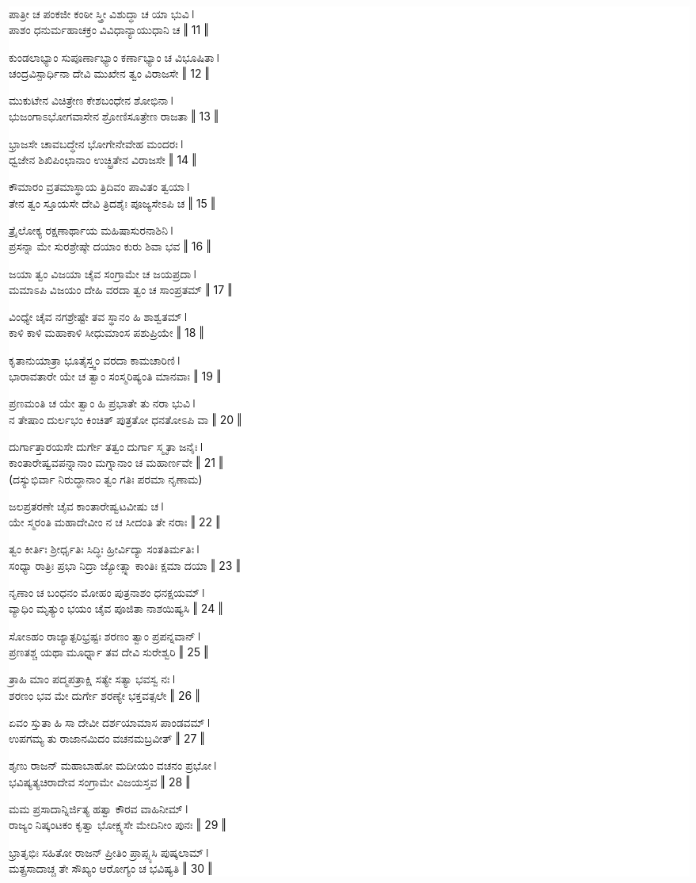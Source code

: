 ಪಾತ್ರೀ ಚ ಪಂಕಜೀ ಕಂಠೀ ಸ್ತ್ರೀ ವಿಶುದ್ಧಾ ಚ ಯಾ ಭುವಿ ❘  
ಪಾಶಂ ಧನುರ್ಮಹಾಚಕ್ರಂ ವಿವಿಧಾನ್ಯಾಯುಧಾನಿ ಚ ‖ 11 ‖  

ಕುಂಡಲಾಭ್ಯಾಂ ಸುಪೂರ್ಣಾಭ್ಯಾಂ ಕರ್ಣಾಭ್ಯಾಂ ಚ ವಿಭೂಷಿತಾ ❘  
ಚಂದ್ರವಿಸ್ಪಾರ್ಧಿನಾ ದೇವಿ ಮುಖೇನ ತ್ವಂ ವಿರಾಜಸೇ ‖ 12 ‖  

ಮುಕುಟೇನ ವಿಚಿತ್ರೇಣ ಕೇಶಬಂಧೇನ ಶೋಭಿನಾ ❘  
ಭುಜಂಗಾಽಭೋಗವಾಸೇನ ಶ್ರೋಣಿಸೂತ್ರೇಣ ರಾಜತಾ ‖ 13 ‖  

ಭ್ರಾಜಸೇ ಚಾವಬದ್ಧೇನ ಭೋಗೇನೇವೇಹ ಮಂದರಃ ❘  
ಧ್ವಜೇನ ಶಿಖಿಪಿಂಛಾನಾಂ ಉಚ್ಛ್ರಿತೇನ ವಿರಾಜಸೇ ‖ 14 ‖  

ಕೌಮಾರಂ ವ್ರತಮಾಸ್ಥಾಯ ತ್ರಿದಿವಂ ಪಾವಿತಂ ತ್ವಯಾ ❘  
ತೇನ ತ್ವಂ ಸ್ತೂಯಸೇ ದೇವಿ ತ್ರಿದಶೈಃ ಪೂಜ್ಯಸೇಽಪಿ ಚ ‖ 15 ‖  

ತ್ರೈಲೋಕ್ಯ ರಕ್ಷಣಾರ್ಥಾಯ ಮಹಿಷಾಸುರನಾಶಿನಿ ❘  
ಪ್ರಸನ್ನಾ ಮೇ ಸುರಶ್ರೇಷ್ಠೇ ದಯಾಂ ಕುರು ಶಿವಾ ಭವ ‖ 16 ‖  

ಜಯಾ ತ್ವಂ ವಿಜಯಾ ಚೈವ ಸಂಗ್ರಾಮೇ ಚ ಜಯಪ್ರದಾ ❘  
ಮಮಾಽಪಿ ವಿಜಯಂ ದೇಹಿ ವರದಾ ತ್ವಂ ಚ ಸಾಂಪ್ರತಮ್ ‖ 17 ‖  

ವಿಂಧ್ಯೇ ಚೈವ ನಗಶ್ರೇಷ್ಟೇ ತವ ಸ್ಥಾನಂ ಹಿ ಶಾಶ್ವತಮ್ ❘  
ಕಾಳಿ ಕಾಳಿ ಮಹಾಕಾಳಿ ಸೀಧುಮಾಂಸ ಪಶುಪ್ರಿಯೇ ‖ 18 ‖  

ಕೃತಾನುಯಾತ್ರಾ ಭೂತೈಸ್ತ್ವಂ ವರದಾ ಕಾಮಚಾರಿಣಿ ❘  
ಭಾರಾವತಾರೇ ಯೇ ಚ ತ್ವಾಂ ಸಂಸ್ಮರಿಷ್ಯಂತಿ ಮಾನವಾಃ ‖ 19 ‖  

ಪ್ರಣಮಂತಿ ಚ ಯೇ ತ್ವಾಂ ಹಿ ಪ್ರಭಾತೇ ತು ನರಾ ಭುವಿ ❘  
ನ ತೇಷಾಂ ದುರ್ಲಭಂ ಕಿಂಚಿತ್ ಪುತ್ರತೋ ಧನತೋಽಪಿ ವಾ ‖ 20 ‖  

ದುರ್ಗಾತ್ತಾರಯಸೇ ದುರ್ಗೇ ತತ್ವಂ ದುರ್ಗಾ ಸ್ಮೃತಾ ಜನೈಃ ❘  
ಕಾಂತಾರೇಷ್ವವಪನ್ನಾನಾಂ ಮಗ್ನಾನಾಂ ಚ ಮಹಾರ್ಣವೇ ‖ 21 ‖  
(ದಸ್ಯುಭಿರ್ವಾ ನಿರುದ್ಧಾನಾಂ ತ್ವಂ ಗತಿಃ ಪರಮಾ ನೃಣಾಮ)  

ಜಲಪ್ರತರಣೇ ಚೈವ ಕಾಂತಾರೇಷ್ವಟವೀಷು ಚ ❘  
ಯೇ ಸ್ಮರಂತಿ ಮಹಾದೇವೀಂ ನ ಚ ಸೀದಂತಿ ತೇ ನರಾಃ ‖ 22 ‖  

ತ್ವಂ ಕೀರ್ತಿಃ ಶ್ರೀರ್ಧೃತಿಃ ಸಿದ್ಧಿಃ ಹ್ರೀರ್ವಿದ್ಯಾ ಸಂತತಿರ್ಮತಿಃ ❘  
ಸಂಧ್ಯಾ ರಾತ್ರಿಃ ಪ್ರಭಾ ನಿದ್ರಾ ಜ್ಯೋತ್ಸ್ನಾ ಕಾಂತಿಃ ಕ್ಷಮಾ ದಯಾ ‖ 23 ‖  

ನೃಣಾಂ ಚ ಬಂಧನಂ ಮೋಹಂ ಪುತ್ರನಾಶಂ ಧನಕ್ಷಯಮ್ ❘  
ವ್ಯಾಧಿಂ ಮೃತ್ಯುಂ ಭಯಂ ಚೈವ ಪೂಜಿತಾ ನಾಶಯಿಷ್ಯಸಿ ‖ 24 ‖  

ಸೋಽಹಂ ರಾಜ್ಯಾತ್ಪರಿಭ್ರಷ್ಟಃ ಶರಣಂ ತ್ವಾಂ ಪ್ರಪನ್ನವಾನ್ ❘  
ಪ್ರಣತಶ್ಚ ಯಥಾ ಮೂರ್ಧ್ನಾ ತವ ದೇವಿ ಸುರೇಶ್ವರಿ ‖ 25 ‖  

ತ್ರಾಹಿ ಮಾಂ ಪದ್ಮಪತ್ರಾಕ್ಷಿ ಸತ್ಯೇ ಸತ್ಯಾ ಭವಸ್ವ ನಃ ❘  
ಶರಣಂ ಭವ ಮೇ ದುರ್ಗೇ ಶರಣ್ಯೇ ಭಕ್ತವತ್ಸಲೇ ‖ 26 ‖  

ಏವಂ ಸ್ತುತಾ ಹಿ ಸಾ ದೇವೀ ದರ್ಶಯಾಮಾಸ ಪಾಂಡವಮ್ ❘  
ಉಪಗಮ್ಯ ತು ರಾಜಾನಮಿದಂ ವಚನಮಬ್ರವೀತ್ ‖ 27 ‖  

ಶೃಣು ರಾಜನ್ ಮಹಾಬಾಹೋ ಮದೀಯಂ ವಚನಂ ಪ್ರಭೋ ❘  
ಭವಿಷ್ಯತ್ಯಚಿರಾದೇವ ಸಂಗ್ರಾಮೇ ವಿಜಯಸ್ತವ ‖ 28 ‖  

ಮಮ ಪ್ರಸಾದಾನ್ನಿರ್ಜಿತ್ಯ ಹತ್ವಾ ಕೌರವ ವಾಹಿನೀಮ್ ❘  
ರಾಜ್ಯಂ ನಿಷ್ಕಂಟಕಂ ಕೃತ್ವಾ ಭೋಕ್ಷ್ಯಸೇ ಮೇದಿನೀಂ ಪುನಃ ‖ 29 ‖  

ಭ್ರಾತೃಭಿಃ ಸಹಿತೋ ರಾಜನ್ ಪ್ರೀತಿಂ ಪ್ರಾಪ್ಸ್ಯಸಿ ಪುಷ್ಕಲಾಮ್ ❘  
ಮತ್ಪ್ರಸಾದಾಚ್ಚ ತೇ ಸೌಖ್ಯಂ ಆರೋಗ್ಯಂ ಚ ಭವಿಷ್ಯತಿ ‖ 30 ‖  
